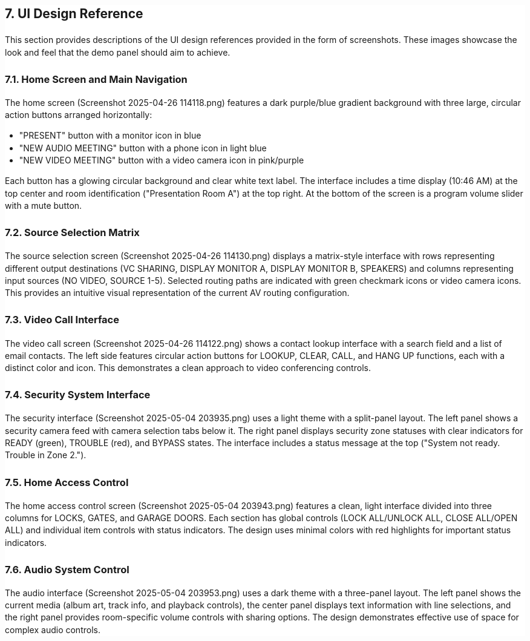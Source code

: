 ## 7. UI Design Reference

This section provides descriptions of the UI design references provided in the form of screenshots. These images showcase the look and feel that the demo panel should aim to achieve.

### 7.1. Home Screen and Main Navigation

The home screen (Screenshot 2025-04-26 114118.png) features a dark purple/blue gradient background with three large, circular action buttons arranged horizontally:
- "PRESENT" button with a monitor icon in blue
- "NEW AUDIO MEETING" button with a phone icon in light blue
- "NEW VIDEO MEETING" button with a video camera icon in pink/purple

Each button has a glowing circular background and clear white text label. The interface includes a time display (10:46 AM) at the top center and room identification ("Presentation Room A") at the top right. At the bottom of the screen is a program volume slider with a mute button.

### 7.2. Source Selection Matrix

The source selection screen (Screenshot 2025-04-26 114130.png) displays a matrix-style interface with rows representing different output destinations (VC SHARING, DISPLAY MONITOR A, DISPLAY MONITOR B, SPEAKERS) and columns representing input sources (NO VIDEO, SOURCE 1-5). Selected routing paths are indicated with green checkmark icons or video camera icons. This provides an intuitive visual representation of the current AV routing configuration.

### 7.3. Video Call Interface

The video call screen (Screenshot 2025-04-26 114122.png) shows a contact lookup interface with a search field and a list of email contacts. The left side features circular action buttons for LOOKUP, CLEAR, CALL, and HANG UP functions, each with a distinct color and icon. This demonstrates a clean approach to video conferencing controls.

### 7.4. Security System Interface

The security interface (Screenshot 2025-05-04 203935.png) uses a light theme with a split-panel layout. The left panel shows a security camera feed with camera selection tabs below it. The right panel displays security zone statuses with clear indicators for READY (green), TROUBLE (red), and BYPASS states. The interface includes a status message at the top ("System not ready. Trouble in Zone 2.").

### 7.5. Home Access Control

The home access control screen (Screenshot 2025-05-04 203943.png) features a clean, light interface divided into three columns for LOCKS, GATES, and GARAGE DOORS. Each section has global controls (LOCK ALL/UNLOCK ALL, CLOSE ALL/OPEN ALL) and individual item controls with status indicators. The design uses minimal colors with red highlights for important status indicators.

### 7.6. Audio System Control

The audio interface (Screenshot 2025-05-04 203953.png) uses a dark theme with a three-panel layout. The left panel shows the current media (album art, track info, and playback controls), the center panel displays text information with line selections, and the right panel provides room-specific volume controls with sharing options. The design demonstrates effective use of space for complex audio controls.
